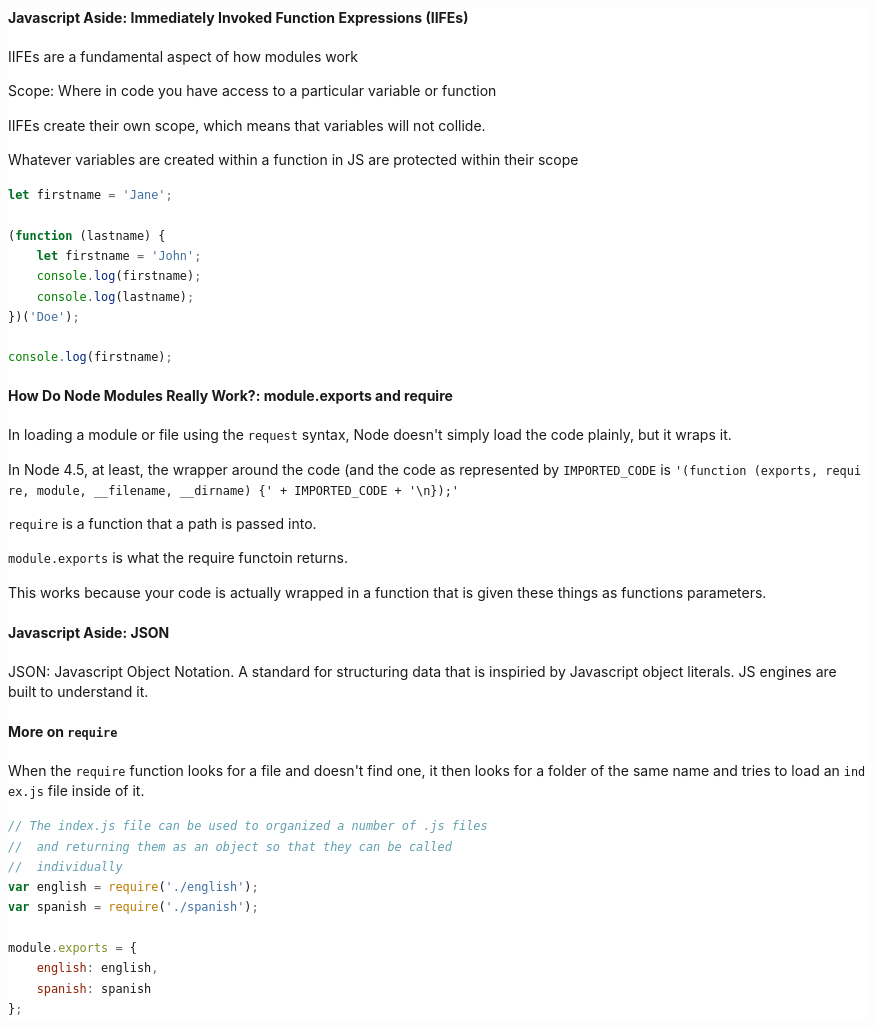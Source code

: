 #### Javascript Aside: Immediately Invoked Function Expressions (IIFEs)

IIFEs are a fundamental aspect of how modules work

Scope: Where in code you have access to a particular variable or function

IIFEs create their own scope, which means that variables will not collide.

Whatever variables are created within a function in JS are protected within their scope

```javascript
let firstname = 'Jane';

(function (lastname) {
    let firstname = 'John';
    console.log(firstname);
    console.log(lastname);
})('Doe');

console.log(firstname);
```

#### How Do Node Modules Really Work?: module.exports and require

In loading a module or file using the `request` syntax, Node doesn't simply load the code plainly, but it wraps it.

In Node 4.5, at least, the wrapper around the code (and the code as represented by `IMPORTED_CODE` is `'(function (exports, require, module, __filename, __dirname) {' + IMPORTED_CODE + '\n});'`

`require` is a function that a path is passed into.

`module.exports` is what the require functoin returns.

This works because your code is actually wrapped in a function that is given these things as functions parameters.

#### Javascript Aside: JSON

JSON: Javascript Object Notation. A standard for structuring data that is inspiried by Javascript object literals. JS engines are built to understand it.

#### More on `require`

When the `require` function looks for a file and doesn't find one, it then looks for a folder of the same name and tries to load an `index.js` file inside of it.

```javascript
// The index.js file can be used to organized a number of .js files
//  and returning them as an object so that they can be called 
//  individually
var english = require('./english');
var spanish = require('./spanish');

module.exports = {
    english: english,
    spanish: spanish
};
```

